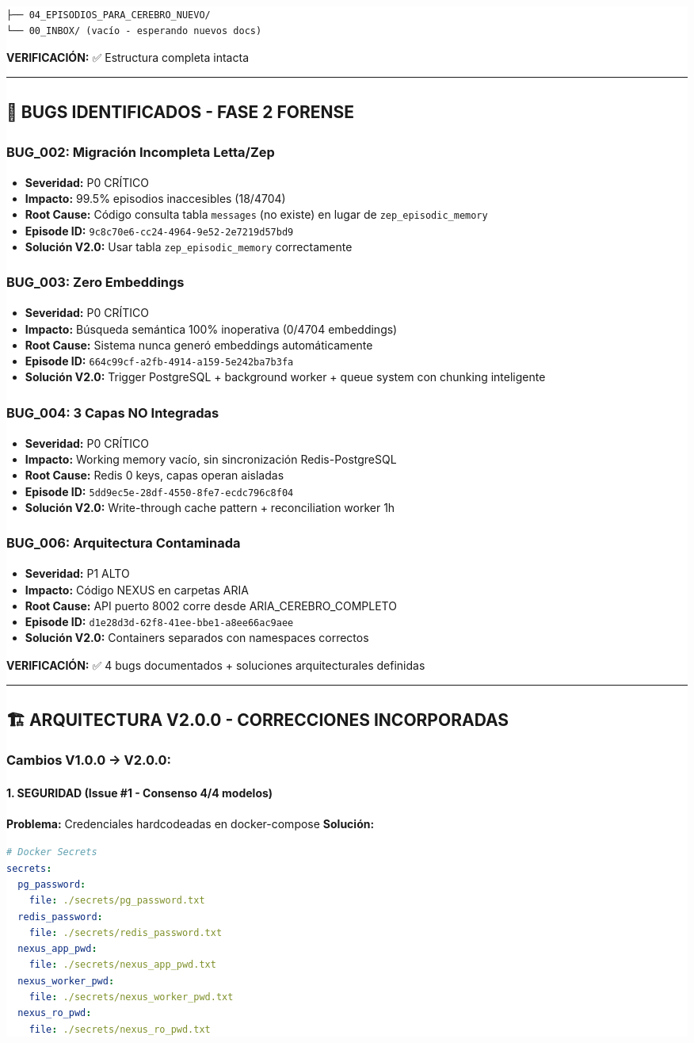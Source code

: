 ```
├── 04_EPISODIOS_PARA_CEREBRO_NUEVO/
└── 00_INBOX/ (vacío - esperando nuevos docs)
```

**VERIFICACIÓN:** ✅ Estructura completa intacta

---

## 🐛 BUGS IDENTIFICADOS - FASE 2 FORENSE

### **BUG_002: Migración Incompleta Letta/Zep**
- **Severidad:** P0 CRÍTICO
- **Impacto:** 99.5% episodios inaccesibles (18/4704)
- **Root Cause:** Código consulta tabla `messages` (no existe) en lugar de `zep_episodic_memory`
- **Episode ID:** `9c8c70e6-cc24-4964-9e52-2e7219d57bd9`
- **Solución V2.0:** Usar tabla `zep_episodic_memory` correctamente

### **BUG_003: Zero Embeddings**
- **Severidad:** P0 CRÍTICO
- **Impacto:** Búsqueda semántica 100% inoperativa (0/4704 embeddings)
- **Root Cause:** Sistema nunca generó embeddings automáticamente
- **Episode ID:** `664c99cf-a2fb-4914-a159-5e242ba7b3fa`
- **Solución V2.0:** Trigger PostgreSQL + background worker + queue system con chunking inteligente

### **BUG_004: 3 Capas NO Integradas**
- **Severidad:** P0 CRÍTICO
- **Impacto:** Working memory vacío, sin sincronización Redis-PostgreSQL
- **Root Cause:** Redis 0 keys, capas operan aisladas
- **Episode ID:** `5dd9ec5e-28df-4550-8fe7-ecdc796c8f04`
- **Solución V2.0:** Write-through cache pattern + reconciliation worker 1h

### **BUG_006: Arquitectura Contaminada**
- **Severidad:** P1 ALTO
- **Impacto:** Código NEXUS en carpetas ARIA
- **Root Cause:** API puerto 8002 corre desde ARIA_CEREBRO_COMPLETO
- **Episode ID:** `d1e28d3d-62f8-41ee-bbe1-a8ee66ac9aee`
- **Solución V2.0:** Containers separados con namespaces correctos

**VERIFICACIÓN:** ✅ 4 bugs documentados + soluciones arquitecturales definidas

---

## 🏗️ ARQUITECTURA V2.0.0 - CORRECCIONES INCORPORADAS

### **Cambios V1.0.0 → V2.0.0:**

#### **1. SEGURIDAD (Issue #1 - Consenso 4/4 modelos)**
**Problema:** Credenciales hardcodeadas en docker-compose
**Solución:**
```yaml
# Docker Secrets
secrets:
  pg_password:
    file: ./secrets/pg_password.txt
  redis_password:
    file: ./secrets/redis_password.txt
  nexus_app_pwd:
    file: ./secrets/nexus_app_pwd.txt
  nexus_worker_pwd:
    file: ./secrets/nexus_worker_pwd.txt
  nexus_ro_pwd:
    file: ./secrets/nexus_ro_pwd.txt
```